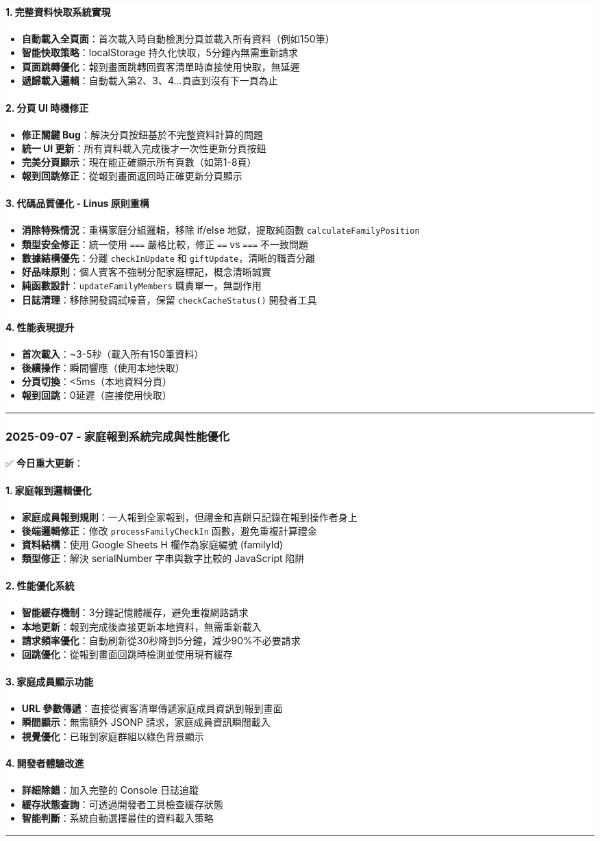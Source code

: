 #### 1. 完整資料快取系統實現
- **自動載入全頁面**：首次載入時自動檢測分頁並載入所有資料（例如150筆）
- **智能快取策略**：localStorage 持久化快取，5分鐘內無需重新請求
- **頁面跳轉優化**：報到畫面跳轉回賓客清單時直接使用快取，無延遲
- **遞歸載入邏輯**：自動載入第2、3、4...頁直到沒有下一頁為止

#### 2. 分頁 UI 時機修正
- **修正關鍵 Bug**：解決分頁按鈕基於不完整資料計算的問題
- **統一 UI 更新**：所有資料載入完成後才一次性更新分頁按鈕
- **完美分頁顯示**：現在能正確顯示所有頁數（如第1-8頁）
- **報到回跳修正**：從報到畫面返回時正確更新分頁顯示

#### 3. 代碼品質優化 - Linus 原則重構
- **消除特殊情況**：重構家庭分組邏輯，移除 if/else 地獄，提取純函數 `calculateFamilyPosition`
- **類型安全修正**：統一使用 `===` 嚴格比較，修正 `==` vs `===` 不一致問題
- **數據結構優先**：分離 `checkInUpdate` 和 `giftUpdate`，清晰的職責分離
- **好品味原則**：個人賓客不強制分配家庭標記，概念清晰誠實
- **純函數設計**：`updateFamilyMembers` 職責單一，無副作用
- **日誌清理**：移除開發調試噪音，保留 `checkCacheStatus()` 開發者工具

#### 4. 性能表現提升
- **首次載入**：~3-5秒（載入所有150筆資料）
- **後續操作**：瞬間響應（使用本地快取）
- **分頁切換**：<5ms（本地資料分頁）
- **報到回跳**：0延遲（直接使用快取）

---

### 2025-09-07 - 家庭報到系統完成與性能優化

✅ **今日重大更新**：

#### 1. 家庭報到邏輯優化
- **家庭成員報到規則**：一人報到全家報到，但禮金和喜餅只記錄在報到操作者身上
- **後端邏輯修正**：修改 `processFamilyCheckIn` 函數，避免重複計算禮金
- **資料結構**：使用 Google Sheets H 欄作為家庭編號 (familyId)
- **類型修正**：解決 serialNumber 字串與數字比較的 JavaScript 陷阱

#### 2. 性能優化系統
- **智能緩存機制**：3分鐘記憶體緩存，避免重複網路請求
- **本地更新**：報到完成後直接更新本地資料，無需重新載入
- **請求頻率優化**：自動刷新從30秒降到5分鐘，減少90%不必要請求
- **回跳優化**：從報到畫面回跳時檢測並使用現有緩存

#### 3. 家庭成員顯示功能
- **URL 參數傳遞**：直接從賓客清單傳遞家庭成員資訊到報到畫面
- **瞬間顯示**：無需額外 JSONP 請求，家庭成員資訊瞬間載入
- **視覺優化**：已報到家庭群組以綠色背景顯示

#### 4. 開發者體驗改進
- **詳細除錯**：加入完整的 Console 日誌追蹤
- **緩存狀態查詢**：可透過開發者工具檢查緩存狀態
- **智能判斷**：系統自動選擇最佳的資料載入策略

---